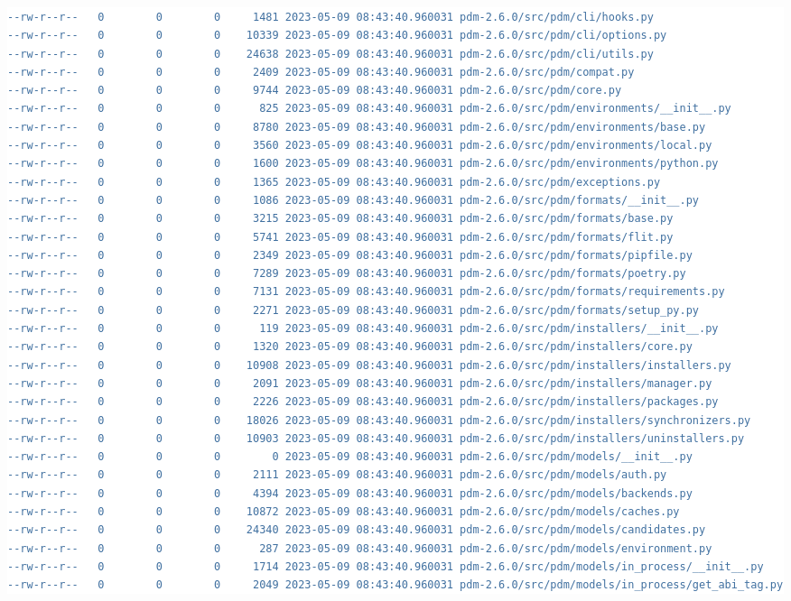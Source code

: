 ```diff
--rw-r--r--   0        0        0     1481 2023-05-09 08:43:40.960031 pdm-2.6.0/src/pdm/cli/hooks.py
--rw-r--r--   0        0        0    10339 2023-05-09 08:43:40.960031 pdm-2.6.0/src/pdm/cli/options.py
--rw-r--r--   0        0        0    24638 2023-05-09 08:43:40.960031 pdm-2.6.0/src/pdm/cli/utils.py
--rw-r--r--   0        0        0     2409 2023-05-09 08:43:40.960031 pdm-2.6.0/src/pdm/compat.py
--rw-r--r--   0        0        0     9744 2023-05-09 08:43:40.960031 pdm-2.6.0/src/pdm/core.py
--rw-r--r--   0        0        0      825 2023-05-09 08:43:40.960031 pdm-2.6.0/src/pdm/environments/__init__.py
--rw-r--r--   0        0        0     8780 2023-05-09 08:43:40.960031 pdm-2.6.0/src/pdm/environments/base.py
--rw-r--r--   0        0        0     3560 2023-05-09 08:43:40.960031 pdm-2.6.0/src/pdm/environments/local.py
--rw-r--r--   0        0        0     1600 2023-05-09 08:43:40.960031 pdm-2.6.0/src/pdm/environments/python.py
--rw-r--r--   0        0        0     1365 2023-05-09 08:43:40.960031 pdm-2.6.0/src/pdm/exceptions.py
--rw-r--r--   0        0        0     1086 2023-05-09 08:43:40.960031 pdm-2.6.0/src/pdm/formats/__init__.py
--rw-r--r--   0        0        0     3215 2023-05-09 08:43:40.960031 pdm-2.6.0/src/pdm/formats/base.py
--rw-r--r--   0        0        0     5741 2023-05-09 08:43:40.960031 pdm-2.6.0/src/pdm/formats/flit.py
--rw-r--r--   0        0        0     2349 2023-05-09 08:43:40.960031 pdm-2.6.0/src/pdm/formats/pipfile.py
--rw-r--r--   0        0        0     7289 2023-05-09 08:43:40.960031 pdm-2.6.0/src/pdm/formats/poetry.py
--rw-r--r--   0        0        0     7131 2023-05-09 08:43:40.960031 pdm-2.6.0/src/pdm/formats/requirements.py
--rw-r--r--   0        0        0     2271 2023-05-09 08:43:40.960031 pdm-2.6.0/src/pdm/formats/setup_py.py
--rw-r--r--   0        0        0      119 2023-05-09 08:43:40.960031 pdm-2.6.0/src/pdm/installers/__init__.py
--rw-r--r--   0        0        0     1320 2023-05-09 08:43:40.960031 pdm-2.6.0/src/pdm/installers/core.py
--rw-r--r--   0        0        0    10908 2023-05-09 08:43:40.960031 pdm-2.6.0/src/pdm/installers/installers.py
--rw-r--r--   0        0        0     2091 2023-05-09 08:43:40.960031 pdm-2.6.0/src/pdm/installers/manager.py
--rw-r--r--   0        0        0     2226 2023-05-09 08:43:40.960031 pdm-2.6.0/src/pdm/installers/packages.py
--rw-r--r--   0        0        0    18026 2023-05-09 08:43:40.960031 pdm-2.6.0/src/pdm/installers/synchronizers.py
--rw-r--r--   0        0        0    10903 2023-05-09 08:43:40.960031 pdm-2.6.0/src/pdm/installers/uninstallers.py
--rw-r--r--   0        0        0        0 2023-05-09 08:43:40.960031 pdm-2.6.0/src/pdm/models/__init__.py
--rw-r--r--   0        0        0     2111 2023-05-09 08:43:40.960031 pdm-2.6.0/src/pdm/models/auth.py
--rw-r--r--   0        0        0     4394 2023-05-09 08:43:40.960031 pdm-2.6.0/src/pdm/models/backends.py
--rw-r--r--   0        0        0    10872 2023-05-09 08:43:40.960031 pdm-2.6.0/src/pdm/models/caches.py
--rw-r--r--   0        0        0    24340 2023-05-09 08:43:40.960031 pdm-2.6.0/src/pdm/models/candidates.py
--rw-r--r--   0        0        0      287 2023-05-09 08:43:40.960031 pdm-2.6.0/src/pdm/models/environment.py
--rw-r--r--   0        0        0     1714 2023-05-09 08:43:40.960031 pdm-2.6.0/src/pdm/models/in_process/__init__.py
--rw-r--r--   0        0        0     2049 2023-05-09 08:43:40.960031 pdm-2.6.0/src/pdm/models/in_process/get_abi_tag.py
```